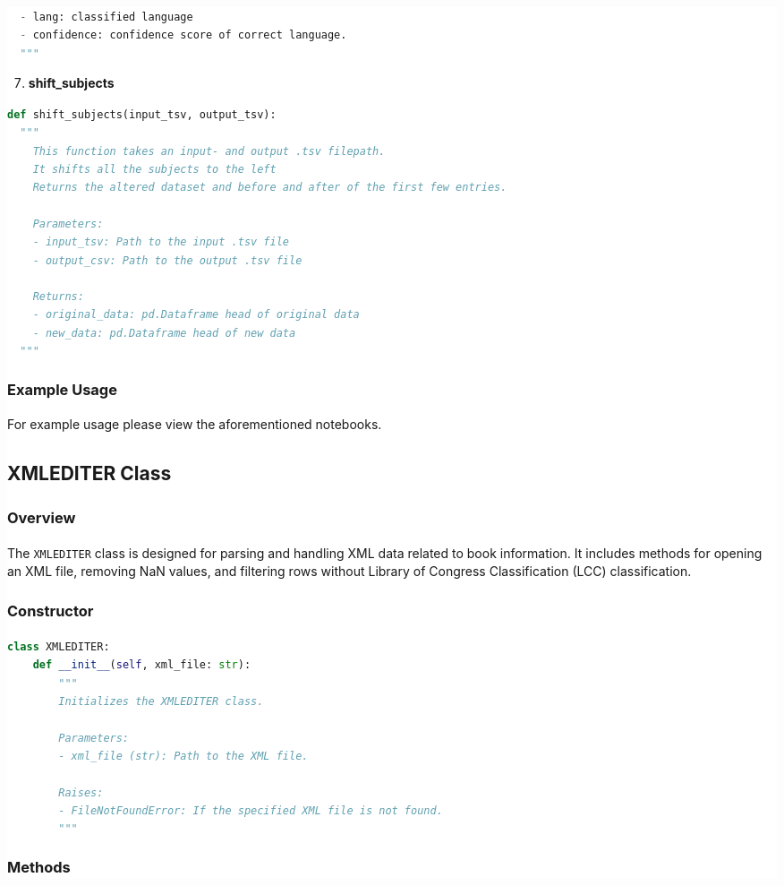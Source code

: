 ```python
  - lang: classified language
  - confidence: confidence score of correct language.
  """
```

7. __shift_subjects__
```python
def shift_subjects(input_tsv, output_tsv):
  """
    This function takes an input- and output .tsv filepath.
    It shifts all the subjects to the left
    Returns the altered dataset and before and after of the first few entries.

    Parameters:
    - input_tsv: Path to the input .tsv file
    - output_csv: Path to the output .tsv file

    Returns:
    - original_data: pd.Dataframe head of original data
    - new_data: pd.Dataframe head of new data
  """
```

### Example Usage

For example usage please view the aforementioned notebooks.

## XMLEDITER Class

### Overview

The `XMLEDITER` class is designed for parsing and handling XML data related to book information. It includes methods for opening an XML file, removing NaN values, and filtering rows without Library of Congress Classification (LCC) classification.

### Constructor

```python
class XMLEDITER:
    def __init__(self, xml_file: str):
        """
        Initializes the XMLEDITER class.

        Parameters:
        - xml_file (str): Path to the XML file.

        Raises:
        - FileNotFoundError: If the specified XML file is not found.
        """
```

### Methods
